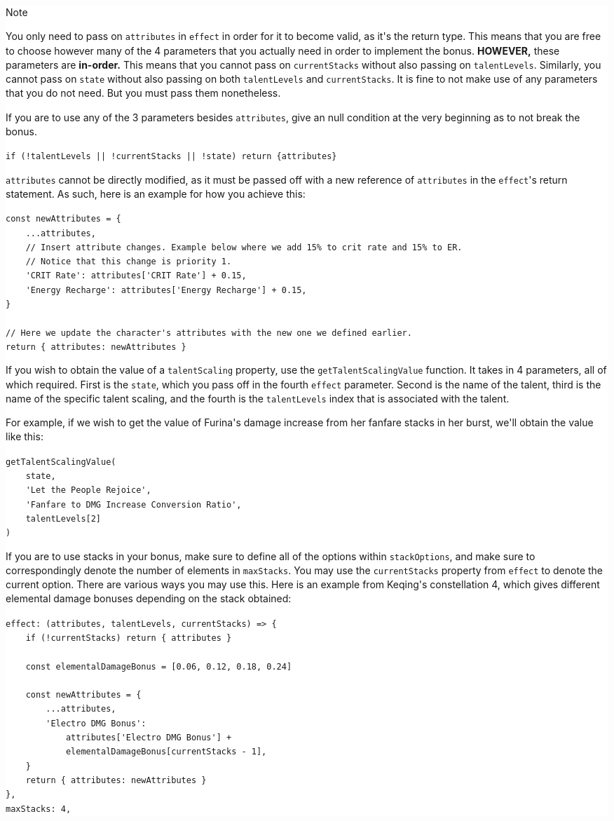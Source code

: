 > [!NOTE]
> You only need to pass on `attributes` in `effect` in order for it to become valid, as it's the return type. This means that you are free to choose however many of the 4 parameters that you actually need in order to implement the bonus. **HOWEVER,** these parameters are **in-order.** This means that you cannot pass on `currentStacks` without also passing on `talentLevels`. Similarly, you cannot pass on `state` without also passing on both `talentLevels` and `currentStacks`. It is fine to not make use of any parameters that you do not need. But you must pass them nonetheless.

If you are to use any of the 3 parameters besides `attributes`, give an null condition at the very beginning as to not break the bonus.

```tsx
if (!talentLevels || !currentStacks || !state) return {attributes}
```

`attributes` cannot be directly modified, as it must be passed off with a new reference of `attributes` in the `effect`'s return statement. As such, here is an example for how you achieve this:

```tsx
const newAttributes = {
    ...attributes,
    // Insert attribute changes. Example below where we add 15% to crit rate and 15% to ER.
    // Notice that this change is priority 1.
    'CRIT Rate': attributes['CRIT Rate'] + 0.15,
    'Energy Recharge': attributes['Energy Recharge'] + 0.15,
}

// Here we update the character's attributes with the new one we defined earlier.
return { attributes: newAttributes }
```

If you wish to obtain the value of a `talentScaling` property, use the `getTalentScalingValue` function. It takes in 4 parameters, all of which required. First is the `state`, which you pass off in the fourth `effect` parameter. Second is the name of the talent, third is the name of the specific talent scaling, and the fourth is the `talentLevels` index that is associated with the talent.

For example, if we wish to get the value of Furina's damage increase from her fanfare stacks in her burst, we'll obtain the value like this:

```tsx
getTalentScalingValue(
    state,
    'Let the People Rejoice',
    'Fanfare to DMG Increase Conversion Ratio',
    talentLevels[2]
)
```

If you are to use stacks in your bonus, make sure to define all of the options within `stackOptions`, and make sure to correspondingly denote the number of elements in `maxStacks`. You may use the `currentStacks` property from `effect` to denote the current option. There are various ways you may use this. Here is an example from Keqing's constellation 4, which gives different elemental damage bonuses depending on the stack obtained:

```tsx
effect: (attributes, talentLevels, currentStacks) => {
    if (!currentStacks) return { attributes }

    const elementalDamageBonus = [0.06, 0.12, 0.18, 0.24]

    const newAttributes = {
        ...attributes,
        'Electro DMG Bonus':
            attributes['Electro DMG Bonus'] +
            elementalDamageBonus[currentStacks - 1],
    }
    return { attributes: newAttributes }
},
maxStacks: 4,
```